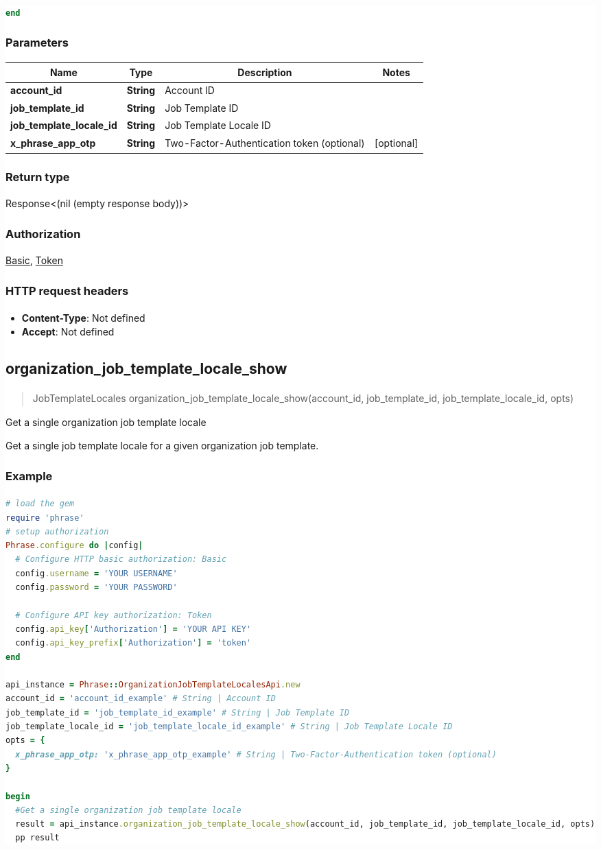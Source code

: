 ```ruby
end
```

### Parameters


Name | Type | Description  | Notes
------------- | ------------- | ------------- | -------------
 **account_id** | **String**| Account ID | 
 **job_template_id** | **String**| Job Template ID | 
 **job_template_locale_id** | **String**| Job Template Locale ID | 
 **x_phrase_app_otp** | **String**| Two-Factor-Authentication token (optional) | [optional] 

### Return type

Response<(nil (empty response body))>

### Authorization

[Basic](../README.md#Basic), [Token](../README.md#Token)

### HTTP request headers

- **Content-Type**: Not defined
- **Accept**: Not defined


## organization_job_template_locale_show

> JobTemplateLocales organization_job_template_locale_show(account_id, job_template_id, job_template_locale_id, opts)

Get a single organization job template locale

Get a single job template locale for a given organization job template.

### Example

```ruby
# load the gem
require 'phrase'
# setup authorization
Phrase.configure do |config|
  # Configure HTTP basic authorization: Basic
  config.username = 'YOUR USERNAME'
  config.password = 'YOUR PASSWORD'

  # Configure API key authorization: Token
  config.api_key['Authorization'] = 'YOUR API KEY'
  config.api_key_prefix['Authorization'] = 'token'
end

api_instance = Phrase::OrganizationJobTemplateLocalesApi.new
account_id = 'account_id_example' # String | Account ID
job_template_id = 'job_template_id_example' # String | Job Template ID
job_template_locale_id = 'job_template_locale_id_example' # String | Job Template Locale ID
opts = {
  x_phrase_app_otp: 'x_phrase_app_otp_example' # String | Two-Factor-Authentication token (optional)
}

begin
  #Get a single organization job template locale
  result = api_instance.organization_job_template_locale_show(account_id, job_template_id, job_template_locale_id, opts)
  pp result
```